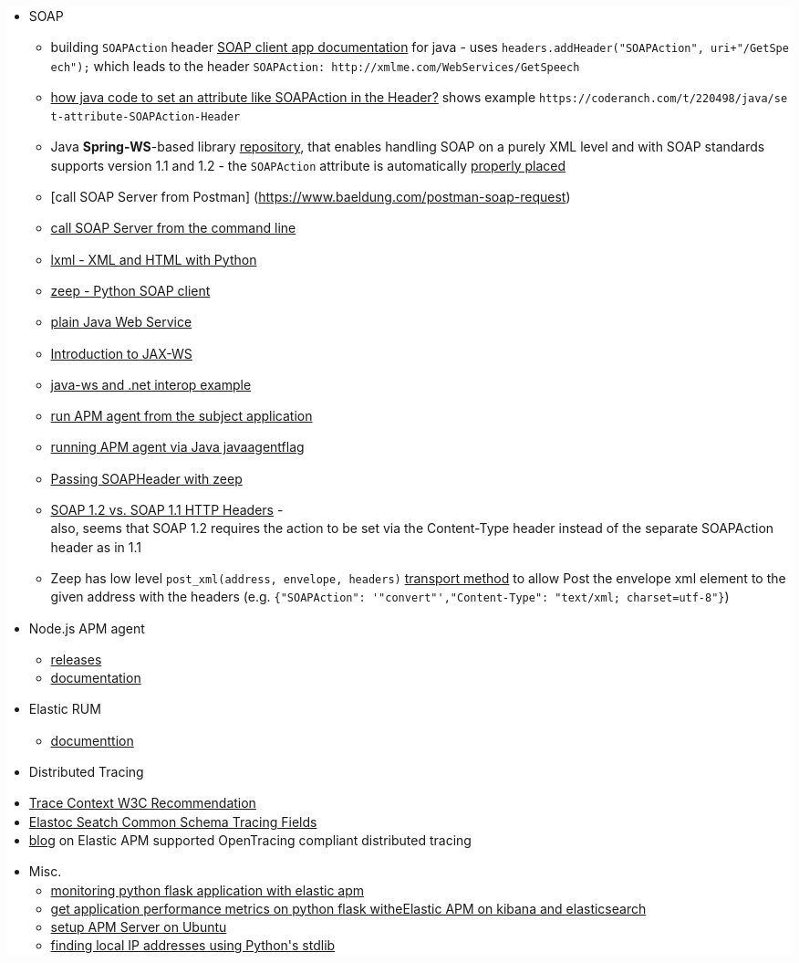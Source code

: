 
  * SOAP

     + building `SOAPAction` header [SOAP client app documentation](http://www.herongyang.com/Web-Services/SAAJ-addHeader-Set-SOAPAction-Header-Line.html) for java - uses `headers.addHeader("SOAPAction", uri+"/GetSpeech");` which leads to the header `SOAPAction: http://xmlme.com/WebServices/GetSpeech`
     + [how java code to set an attribute like SOAPAction in the Header?](https://coderanch.com/t/220498/java/set-attribute-SOAPAction-Header) shows example `https://coderanch.com/t/220498/java/set-attribute-SOAPAction-Header`
     + Java __Spring-WS__-based  library [repository](https://github.com/reficio/soap-ws),  that enables handling SOAP on a purely XML level and with SOAP standards supports version 1.1 and 1.2 - the `SOAPAction` attribute is automatically [properly placed](https://github.com/reficio/soap-ws/search?p=2&q=soapaction)
     + [call SOAP Server from Postman] (https://www.baeldung.com/postman-soap-request)
     + [call SOAP Server from the command line](https://www.baeldung.com/call-soap-command-line)
     + [lxml - XML and HTML with Python](https://lxml.de)
     + [zeep - Python SOAP client](https://docs.python-zeep.org/en/master/)
     + [plain Java Web Service](https://docs.oracle.com/javase/7/docs/api/javax/jws/package-summary.html) 
     + [Introduction to JAX-WS](https://www.baeldung.com/jax-ws)
     + [java-ws and .net interop example](https://gridwizard.wordpress.com/2014/12/26/java-ws-and-dotnet-interop-example/)

     + [run APM agent from the subject application](https://www.elastic.co/guide/en/apm/agent/java/current/setup-attach-api.html)
     + [running APM agent via Java javaagentflag](https://www.elastic.co/guide/en/apm/agent/java/current/setup-attach-api.html)

    + [Passing SOAPHeader with zeep](https://docs.python-zeep.org/en/master/headers.html)
    + [SOAP 1.2 vs. SOAP 1.1 HTTP Headers](https://github.com/mvantellingen/python-zeep/issues/211) -   
also, seems that SOAP 1.2 requires the action to be set via the Content-Type header instead of the separate SOAPAction header as in 1.1

    + Zeep has low level `post_xml(address, envelope, headers)` [transport method](https://docs.python-zeep.org/en/master/api.html?highlight=post_xml#zeep.Transport.post_xml) to allow Post the envelope xml element to the given address with the headers (e.g. `{"SOAPAction": '"convert"',"Content-Type": "text/xml; charset=utf-8"}`)

  * Node.js APM agent
    - [releases](https://www.elastic.co/guide/en/apm/agent/nodejs/index.html)
    - [documentation](https://www.elastic.co/guide/en/apm/agent/nodejs/current/intro.html)
  * Elastic RUM

    - [documenttion](https://www.elastic.co/guide/en/apm/agent/rum-js/current/distributed-tracing-guide.html)

  * Distributed Tracing
   - [Trace Context W3C Recommendation](https://www.w3.org/TR/trace-context/)
   - [Elastoc Seatch Common Schema Tracing Fields](https://www.elastic.co/guide/en/ecs/current/ecs-tracing.html#ecs-tracing)
   - [blog](https://hackernoon.com/custom-traceid-in-elastic-apm-82q3uox) on Elastic APM supported OpenTracing compliant distributed tracing
 
  * Misc.
    + [monitoring python flask application with elastic apm](https://medium.com/analytics-vidhya/monitoring-python-flask-application-with-elastic-apm-bb0853f056ff)
    + [get application performance metrics on python flask witheElastic APM on kibana and elasticsearch](https://ruanbekker.medium.com/get-application-performance-metrics-on-python-flask-with-elastic-apm-on-kibana-and-elasticsearch-2859ea02ae30)
    + [setup APM Server on Ubuntu](https://blog.ruanbekker.com/blog/2018/11/11/setup-apm-server-on-ubuntu-for-your-elastic-stack-to-get-insights-in-your-application-performance-metrics)
    + [finding local IP addresses using Python's stdlib](https://stackoverflow.com/questions/166506/finding-local-ip-addresses-using-pythons-stdlib)
